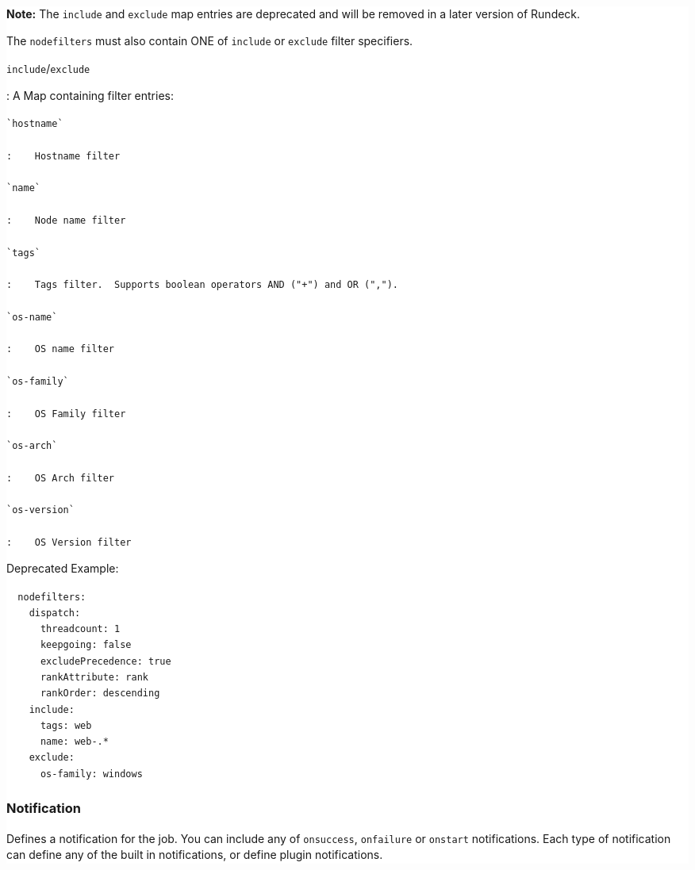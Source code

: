**Note:** The `include` and `exclude` map entries are deprecated and will be removed in a later version of Rundeck.

The `nodefilters` must also contain ONE of `include` or `exclude` filter specifiers.

`include`/`exclude`

:    A Map containing filter entries:

    `hostname`

    :    Hostname filter

    `name`

    :    Node name filter

    `tags`

    :    Tags filter.  Supports boolean operators AND ("+") and OR (",").

    `os-name`

    :    OS name filter

    `os-family`

    :    OS Family filter

    `os-arch`

    :    OS Arch filter

    `os-version`

    :    OS Version filter

Deprecated Example:

~~~~~~~~ {.yaml}
  nodefilters:
    dispatch:
      threadcount: 1
      keepgoing: false
      excludePrecedence: true
      rankAttribute: rank
      rankOrder: descending
    include:
      tags: web
      name: web-.*
    exclude:
      os-family: windows
~~~~~~~~ 

### Notification

Defines a notification for the job.  You can include any of `onsuccess`, `onfailure` or `onstart` notifications. Each type of notification can define any of the built in notifications, or define plugin notifications.

